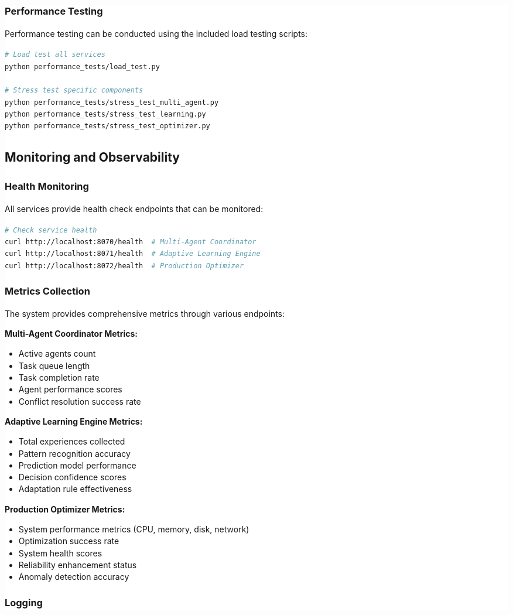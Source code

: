### Performance Testing

Performance testing can be conducted using the included load testing scripts:

```bash
# Load test all services
python performance_tests/load_test.py

# Stress test specific components
python performance_tests/stress_test_multi_agent.py
python performance_tests/stress_test_learning.py
python performance_tests/stress_test_optimizer.py
```

## Monitoring and Observability

### Health Monitoring

All services provide health check endpoints that can be monitored:

```bash
# Check service health
curl http://localhost:8070/health  # Multi-Agent Coordinator
curl http://localhost:8071/health  # Adaptive Learning Engine
curl http://localhost:8072/health  # Production Optimizer
```

### Metrics Collection

The system provides comprehensive metrics through various endpoints:

**Multi-Agent Coordinator Metrics:**
- Active agents count
- Task queue length
- Task completion rate
- Agent performance scores
- Conflict resolution success rate

**Adaptive Learning Engine Metrics:**
- Total experiences collected
- Pattern recognition accuracy
- Prediction model performance
- Decision confidence scores
- Adaptation rule effectiveness

**Production Optimizer Metrics:**
- System performance metrics (CPU, memory, disk, network)
- Optimization success rate
- System health scores
- Reliability enhancement status
- Anomaly detection accuracy

### Logging
